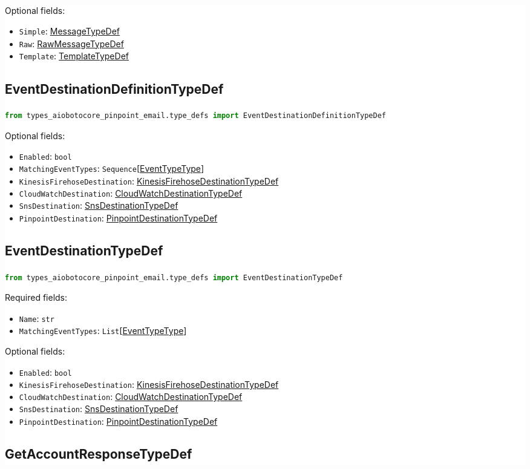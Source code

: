 Optional fields:

- `Simple`: [MessageTypeDef](./type_defs.md#messagetypedef)
- `Raw`: [RawMessageTypeDef](./type_defs.md#rawmessagetypedef)
- `Template`: [TemplateTypeDef](./type_defs.md#templatetypedef)

<a id="eventdestinationdefinitiontypedef"></a>

## EventDestinationDefinitionTypeDef

```python
from types_aiobotocore_pinpoint_email.type_defs import EventDestinationDefinitionTypeDef
```

Optional fields:

- `Enabled`: `bool`
- `MatchingEventTypes`:
  `Sequence`\[[EventTypeType](./literals.md#eventtypetype)\]
- `KinesisFirehoseDestination`:
  [KinesisFirehoseDestinationTypeDef](./type_defs.md#kinesisfirehosedestinationtypedef)
- `CloudWatchDestination`:
  [CloudWatchDestinationTypeDef](./type_defs.md#cloudwatchdestinationtypedef)
- `SnsDestination`:
  [SnsDestinationTypeDef](./type_defs.md#snsdestinationtypedef)
- `PinpointDestination`:
  [PinpointDestinationTypeDef](./type_defs.md#pinpointdestinationtypedef)

<a id="eventdestinationtypedef"></a>

## EventDestinationTypeDef

```python
from types_aiobotocore_pinpoint_email.type_defs import EventDestinationTypeDef
```

Required fields:

- `Name`: `str`
- `MatchingEventTypes`: `List`\[[EventTypeType](./literals.md#eventtypetype)\]

Optional fields:

- `Enabled`: `bool`
- `KinesisFirehoseDestination`:
  [KinesisFirehoseDestinationTypeDef](./type_defs.md#kinesisfirehosedestinationtypedef)
- `CloudWatchDestination`:
  [CloudWatchDestinationTypeDef](./type_defs.md#cloudwatchdestinationtypedef)
- `SnsDestination`:
  [SnsDestinationTypeDef](./type_defs.md#snsdestinationtypedef)
- `PinpointDestination`:
  [PinpointDestinationTypeDef](./type_defs.md#pinpointdestinationtypedef)

<a id="getaccountresponsetypedef"></a>

## GetAccountResponseTypeDef

